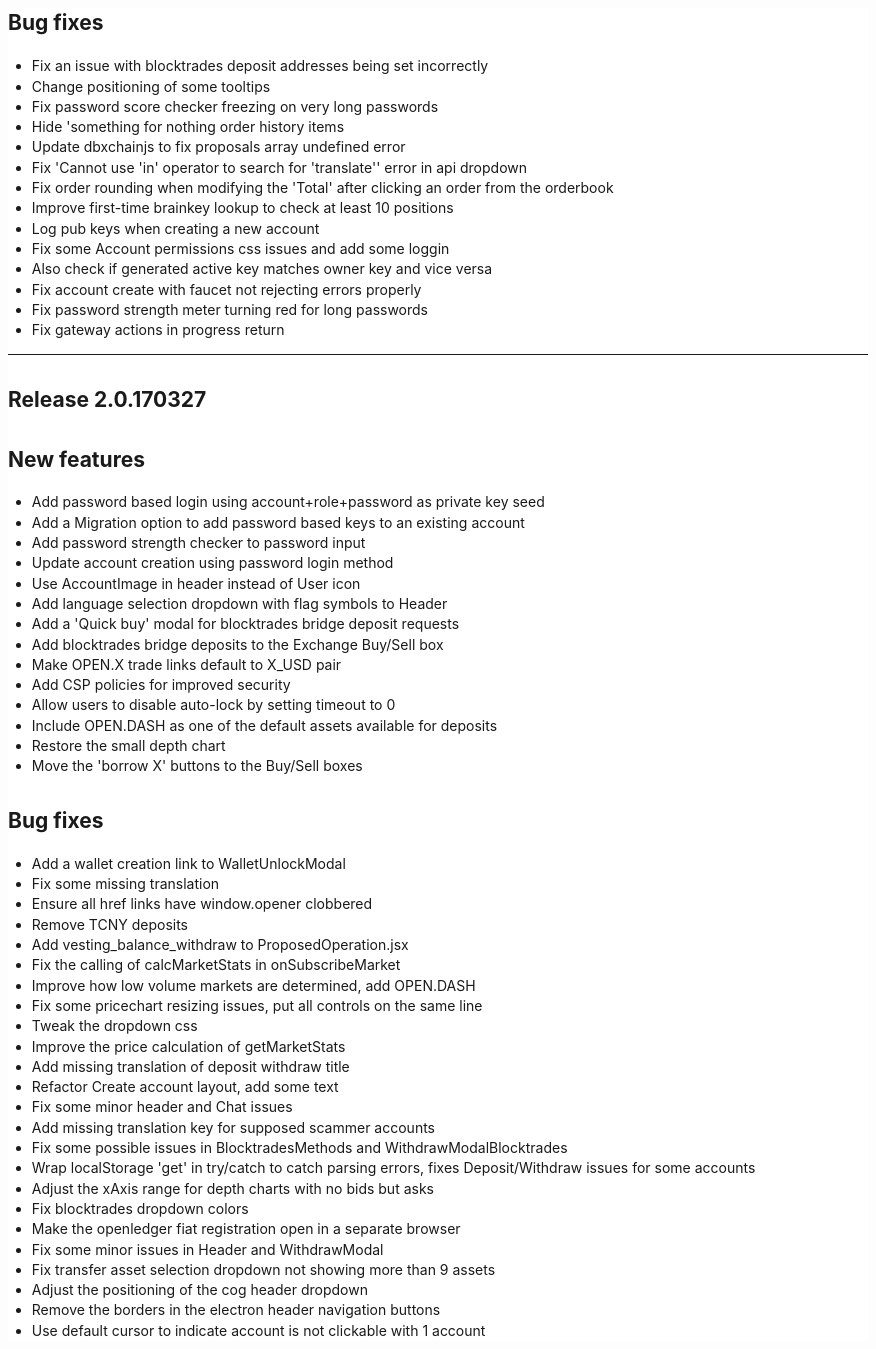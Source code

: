Bug fixes
--------
- Fix an issue with blocktrades deposit addresses being set incorrectly
- Change positioning of some tooltips
- Fix password score checker freezing on very long passwords
- Hide 'something for nothing order history items
- Update dbxchainjs to fix proposals array undefined error
- Fix 'Cannot use 'in' operator to search for 'translate'' error in api dropdown
- Fix order rounding when modifying the 'Total' after clicking an order from the orderbook
- Improve first-time brainkey lookup to check at least 10 positions
- Log pub keys when creating a new account
- Fix some Account permissions css issues and add some loggin
- Also check if generated active key matches owner key and vice versa
- Fix account create with faucet not rejecting errors properly
- Fix password strength meter turning red for long passwords
- Fix gateway actions in progress return
---------------------------------------------------------------------
Release 2.0.170327
---------------------------------------------------------------------
New features
--------
- Add password based login using account+role+password as private key seed
- Add a Migration option to add password based keys to an existing account
- Add password strength checker to password input
- Update account creation using password login method
- Use AccountImage in header instead of User icon
- Add language selection dropdown with flag symbols to Header
- Add a 'Quick buy' modal for blocktrades bridge deposit requests
- Add blocktrades bridge deposits to the Exchange Buy/Sell box
- Make OPEN.X trade links default to X_USD pair
- Add CSP policies for improved security
- Allow users to disable auto-lock by setting timeout to 0
- Include OPEN.DASH as one of the default assets available for deposits
- Restore the small depth chart
- Move the 'borrow X' buttons to the Buy/Sell boxes

Bug fixes
--------
- Add a wallet creation link to WalletUnlockModal
- Fix some missing translation
- Ensure all href links have window.opener clobbered
- Remove TCNY deposits
- Add vesting_balance_withdraw to ProposedOperation.jsx
- Fix the calling of calcMarketStats in onSubscribeMarket
- Improve how low volume markets are determined, add OPEN.DASH
- Fix some pricechart resizing issues, put all controls on the same line
- Tweak the dropdown css
- Improve the price calculation of getMarketStats
- Add missing translation of deposit withdraw title
- Refactor Create account layout, add some text
- Fix some minor header and Chat issues
- Add missing translation key for supposed scammer accounts
- Fix some possible issues in BlocktradesMethods and WithdrawModalBlocktrades
- Wrap localStorage 'get' in try/catch to catch parsing errors, fixes Deposit/Withdraw issues for some accounts
- Adjust the xAxis range for depth charts with no bids but asks
- Fix blocktrades dropdown colors
- Make the openledger fiat registration open in a separate browser
- Fix some minor issues in Header and WithdrawModal
- Fix transfer asset selection dropdown not showing more than 9 assets
- Adjust the positioning of the cog header dropdown
- Remove the borders in the electron header navigation buttons
- Use default cursor to indicate account is not clickable with 1 account